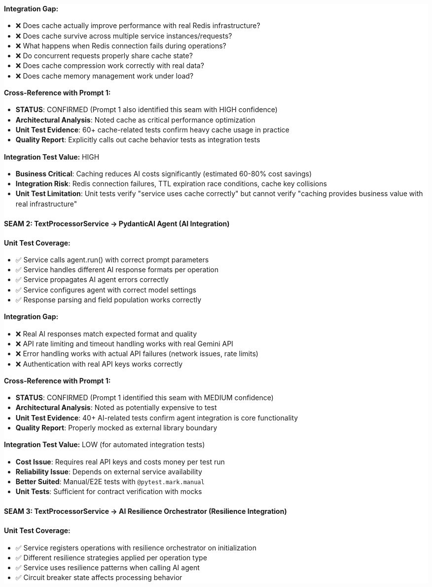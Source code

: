 **Integration Gap:**
- ❌ Does cache actually improve performance with real Redis infrastructure?
- ❌ Does cache survive across multiple service instances/requests?
- ❌ What happens when Redis connection fails during operations?
- ❌ Do concurrent requests properly share cache state?
- ❌ Does cache compression work correctly with real data?
- ❌ Does cache memory management work under load?

**Cross-Reference with Prompt 1:**
- **STATUS**: CONFIRMED (Prompt 1 also identified this seam with HIGH confidence)
- **Architectural Analysis**: Noted cache as critical performance optimization
- **Unit Test Evidence**: 60+ cache-related tests confirm heavy cache usage in practice
- **Quality Report**: Explicitly calls out cache behavior tests as integration tests

**Integration Test Value:** HIGH
- **Business Critical**: Caching reduces AI costs significantly (estimated 60-80% cost savings)
- **Integration Risk**: Redis connection failures, TTL expiration race conditions, cache key collisions
- **Unit Test Limitation**: Unit tests verify "service uses cache correctly" but cannot verify "caching provides business value with real infrastructure"

#### SEAM 2: TextProcessorService → PydanticAI Agent (AI Integration)

**Unit Test Coverage:**
- ✅ Service calls agent.run() with correct prompt parameters
- ✅ Service handles different AI response formats per operation
- ✅ Service propagates AI agent errors correctly
- ✅ Service configures agent with correct model settings
- ✅ Response parsing and field population works correctly

**Integration Gap:**
- ❌ Real AI responses match expected format and quality
- ❌ API rate limiting and timeout handling works with real Gemini API
- ❌ Error handling works with actual API failures (network issues, rate limits)
- ❌ Authentication with real API keys works correctly

**Cross-Reference with Prompt 1:**
- **STATUS**: CONFIRMED (Prompt 1 identified this seam with MEDIUM confidence)
- **Architectural Analysis**: Noted as potentially expensive to test
- **Unit Test Evidence**: 40+ AI-related tests confirm agent integration is core functionality
- **Quality Report**: Properly mocked as external library boundary

**Integration Test Value:** LOW (for automated integration tests)
- **Cost Issue**: Requires real API keys and costs money per test run
- **Reliability Issue**: Depends on external service availability
- **Better Suited**: Manual/E2E tests with `@pytest.mark.manual`
- **Unit Tests**: Sufficient for contract verification with mocks

#### SEAM 3: TextProcessorService → AI Resilience Orchestrator (Resilience Integration)

**Unit Test Coverage:**
- ✅ Service registers operations with resilience orchestrator on initialization
- ✅ Different resilience strategies applied per operation type
- ✅ Service uses resilience patterns when calling AI agent
- ✅ Circuit breaker state affects processing behavior
